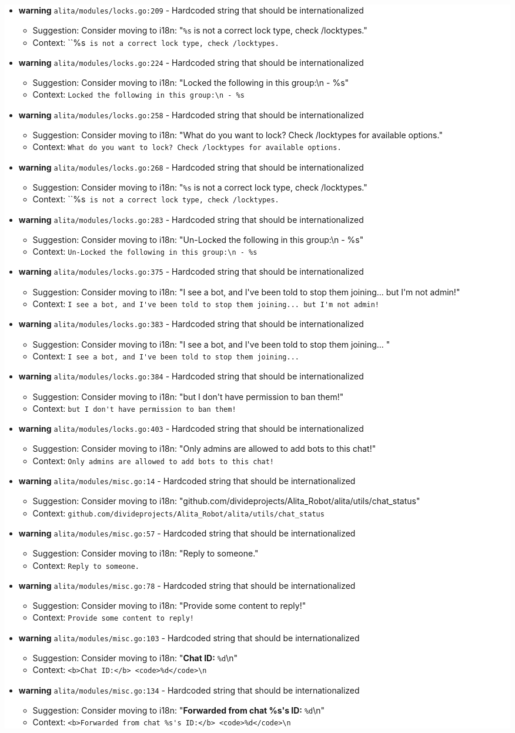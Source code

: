 - **warning** `alita/modules/locks.go:209` - Hardcoded string that should be internationalized
  - Suggestion: Consider moving to i18n: "`%s` is not a correct lock type, check /locktypes."
  - Context: ``%s` is not a correct lock type, check /locktypes.`

- **warning** `alita/modules/locks.go:224` - Hardcoded string that should be internationalized
  - Suggestion: Consider moving to i18n: "Locked the following in this group:\n - %s"
  - Context: `Locked the following in this group:\n - %s`

- **warning** `alita/modules/locks.go:258` - Hardcoded string that should be internationalized
  - Suggestion: Consider moving to i18n: "What do you want to lock? Check /locktypes for available options."
  - Context: `What do you want to lock? Check /locktypes for available options.`

- **warning** `alita/modules/locks.go:268` - Hardcoded string that should be internationalized
  - Suggestion: Consider moving to i18n: "`%s` is not a correct lock type, check /locktypes."
  - Context: ``%s` is not a correct lock type, check /locktypes.`

- **warning** `alita/modules/locks.go:283` - Hardcoded string that should be internationalized
  - Suggestion: Consider moving to i18n: "Un-Locked the following in this group:\n - %s"
  - Context: `Un-Locked the following in this group:\n - %s`

- **warning** `alita/modules/locks.go:375` - Hardcoded string that should be internationalized
  - Suggestion: Consider moving to i18n: "I see a bot, and I've been told to stop them joining... but I'm not admin!"
  - Context: `I see a bot, and I've been told to stop them joining... but I'm not admin!`

- **warning** `alita/modules/locks.go:383` - Hardcoded string that should be internationalized
  - Suggestion: Consider moving to i18n: "I see a bot, and I've been told to stop them joining... "
  - Context: `I see a bot, and I've been told to stop them joining... `

- **warning** `alita/modules/locks.go:384` - Hardcoded string that should be internationalized
  - Suggestion: Consider moving to i18n: "but I don't have permission to ban them!"
  - Context: `but I don't have permission to ban them!`

- **warning** `alita/modules/locks.go:403` - Hardcoded string that should be internationalized
  - Suggestion: Consider moving to i18n: "Only admins are allowed to add bots to this chat!"
  - Context: `Only admins are allowed to add bots to this chat!`

- **warning** `alita/modules/misc.go:14` - Hardcoded string that should be internationalized
  - Suggestion: Consider moving to i18n: "github.com/divideprojects/Alita_Robot/alita/utils/chat_status"
  - Context: `github.com/divideprojects/Alita_Robot/alita/utils/chat_status`

- **warning** `alita/modules/misc.go:57` - Hardcoded string that should be internationalized
  - Suggestion: Consider moving to i18n: "Reply to someone."
  - Context: `Reply to someone.`

- **warning** `alita/modules/misc.go:78` - Hardcoded string that should be internationalized
  - Suggestion: Consider moving to i18n: "Provide some content to reply!"
  - Context: `Provide some content to reply!`

- **warning** `alita/modules/misc.go:103` - Hardcoded string that should be internationalized
  - Suggestion: Consider moving to i18n: "<b>Chat ID:</b> <code>%d</code>\n"
  - Context: `<b>Chat ID:</b> <code>%d</code>\n`

- **warning** `alita/modules/misc.go:134` - Hardcoded string that should be internationalized
  - Suggestion: Consider moving to i18n: "<b>Forwarded from chat %s's ID:</b> <code>%d</code>\n"
  - Context: `<b>Forwarded from chat %s's ID:</b> <code>%d</code>\n`
